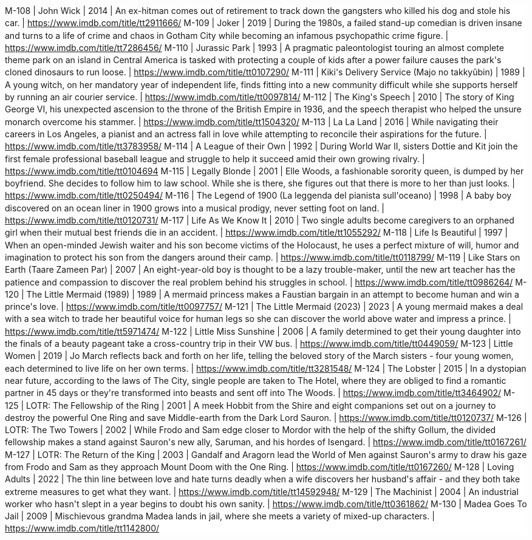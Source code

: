M-108 | John Wick | 2014 | An ex-hitman comes out of retirement to track down the gangsters who killed his dog and stole his car. | <https://www.imdb.com/title/tt2911666/>
M-109 | Joker | 2019 | During the 1980s, a failed stand-up comedian is driven insane and turns to a life of crime and chaos in Gotham City while becoming an infamous psychopathic crime figure. | <https://www.imdb.com/title/tt7286456/>
M-110 | Jurassic Park | 1993 | A pragmatic paleontologist touring an almost complete theme park on an island in Central America is tasked with protecting a couple of kids after a power failure causes the park's cloned dinosaurs to run loose. | <https://www.imdb.com/title/tt0107290/>
M-111 | Kiki's Delivery Service (Majo no takkyûbin) | 1989 | A young witch, on her mandatory year of independent life, finds fitting into a new community difficult while she supports herself by running an air courier service. | <https://www.imdb.com/title/tt0097814/>
M-112 | The King's Speech | 2010 | The story of King George VI, his unexpected ascension to the throne of the British Empire in 1936, and the speech therapist who helped the unsure monarch overcome his stammer. | <https://www.imdb.com/title/tt1504320/>
M-113 | La La Land | 2016 | While navigating their careers in Los Angeles, a pianist and an actress fall in love while attempting to reconcile their aspirations for the future. | <https://www.imdb.com/title/tt3783958/>
M-114 | A League of their Own | 1992 | During World War II, sisters Dottie and Kit join the first female professional baseball league and struggle to help it succeed amid their own growing rivalry. | <https://www.imdb.com/title/tt0104694>
M-115 | Legally Blonde | 2001 | Elle Woods, a fashionable sorority queen, is dumped by her boyfriend. She decides to follow him to law school. While she is there, she figures out that there is more to her than just looks. | <https://www.imdb.com/title/tt0250494/>
M-116 | The Legend of 1900 (La leggenda del pianista sull'oceano) | 1998 | A baby boy discovered on an ocean liner in 1900 grows into a musical prodigy, never setting foot on land. | <https://www.imdb.com/title/tt0120731/>
M-117 | Life As We Know It | 2010 | Two single adults become caregivers to an orphaned girl when their mutual best friends die in an accident. | <https://www.imdb.com/title/tt1055292/>
M-118 | Life Is Beautiful | 1997 | When an open-minded Jewish waiter and his son become victims of the Holocaust, he uses a perfect mixture of will, humor and imagination to protect his son from the dangers around their camp. | <https://www.imdb.com/title/tt0118799/>
M-119 | Like Stars on Earth (Taare Zameen Par) | 2007 | An eight-year-old boy is thought to be a lazy trouble-maker, until the new art teacher has the patience and compassion to discover the real problem behind his struggles in school. | <https://www.imdb.com/title/tt0986264/>
M-120 | The Little Mermaid (1989) | 1989 | A mermaid princess makes a Faustian bargain in an attempt to become human and win a prince's love. | <https://www.imdb.com/title/tt0097757/>
M-121 | The Little Mermaid (2023) | 2023 | A young mermaid makes a deal with a sea witch to trade her beautiful voice for human legs so she can discover the world above water and impress a prince. | <https://www.imdb.com/title/tt5971474/>
M-122 | Little Miss Sunshine | 2006 | A family determined to get their young daughter into the finals of a beauty pageant take a cross-country trip in their VW bus. | <https://www.imdb.com/title/tt0449059/>
M-123 | Little Women | 2019 | Jo March reflects back and forth on her life, telling the beloved story of the March sisters - four young women, each determined to live life on her own terms. | <https://www.imdb.com/title/tt3281548/>
M-124 | The Lobster | 2015 | In a dystopian near future, according to the laws of The City, single people are taken to The Hotel, where they are obliged to find a romantic partner in 45 days or they're transformed into beasts and sent off into The Woods. | <https://www.imdb.com/title/tt3464902/>
M-125 | LOTR: The Fellowship of the Ring | 2001 | A meek Hobbit from the Shire and eight companions set out on a journey to destroy the powerful One Ring and save Middle-earth from the Dark Lord Sauron. | <https://www.imdb.com/title/tt0120737/>
M-126 | LOTR: The Two Towers | 2002 | While Frodo and Sam edge closer to Mordor with the help of the shifty Gollum, the divided fellowship makes a stand against Sauron's new ally, Saruman, and his hordes of Isengard. | <https://www.imdb.com/title/tt0167261/>
M-127 | LOTR: The Return of the King | 2003 | Gandalf and Aragorn lead the World of Men against Sauron's army to draw his gaze from Frodo and Sam as they approach Mount Doom with the One Ring. | <https://www.imdb.com/title/tt0167260/>
M-128 | Loving Adults | 2022 | The thin line between love and hate turns deadly when a wife discovers her husband's affair - and they both take extreme measures to get what they want. | <https://www.imdb.com/title/tt14592948/>
M-129 | The Machinist | 2004 | An industrial worker who hasn't slept in a year begins to doubt his own sanity. | <https://www.imdb.com/title/tt0361862/>
M-130 | Madea Goes To Jail | 2009 | Mischievous grandma Madea lands in jail, where she meets a variety of mixed-up characters. | <https://www.imdb.com/title/tt1142800/>